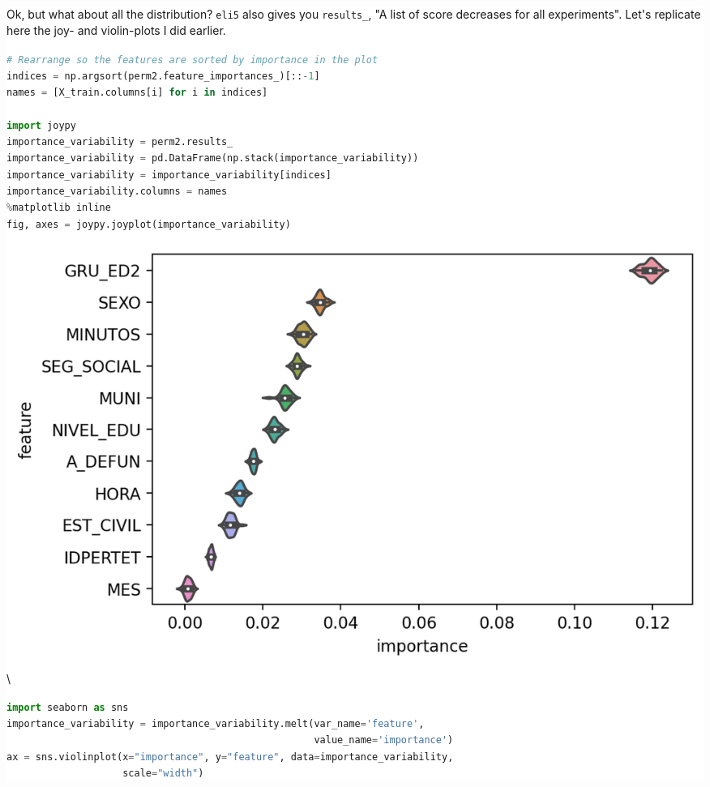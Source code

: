 

Ok, but what about all the distribution? `eli5` also gives you `results_`,
"A list of score decreases for all experiments". Let's replicate here the
joy- and violin-plots I did earlier.


```python
# Rearrange so the features are sorted by importance in the plot
indices = np.argsort(perm2.feature_importances_)[::-1]
names = [X_train.columns[i] for i in indices]

import joypy
importance_variability = perm2.results_
importance_variability = pd.DataFrame(np.stack(importance_variability))
importance_variability = importance_variability[indices]
importance_variability.columns = names
%matplotlib inline
fig, axes = joypy.joyplot(importance_variability)
```

![](../../static/post/2017-01-15_Random_Forests_Feature_Importance/2017-01-15_Random_Forests_Feature_Importance_figure13_1.png)\



```python
import seaborn as sns
importance_variability = importance_variability.melt(var_name='feature',
                                                     value_name='importance')
ax = sns.violinplot(x="importance", y="feature", data=importance_variability,
                    scale="width")
```
